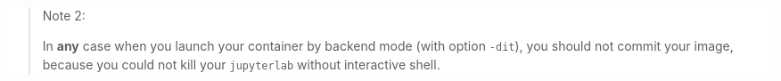 > Note 2:
>
> In **any** case when you launch your container by backend mode (with option `-dit`), you should not commit your image, because you could not kill your `jupyterlab` without interactive shell.

[git-xubuntu]:https://github.com/cainmagi/Dockerfiles/tree/xubuntu "xUbuntu"
[git-xubuntu-1-6]:https://github.com/cainmagi/Dockerfiles/tree/xubuntu-v1.6-u20.04#launching "xUbuntu 1.6"
[git-jlab]:https://github.com/cainmagi/Dockerfiles/tree/jupyterlab "Jupyter Lab"
[nv-tf]:https://ngc.nvidia.com/containers/uoh053018:xubuntu-tf "X-Ubuntu Tensorflow"
[nv-tc]:https://ngc.nvidia.com/containers/uoh053018:xubuntu-tc "X-Ubuntu PyTorch"
